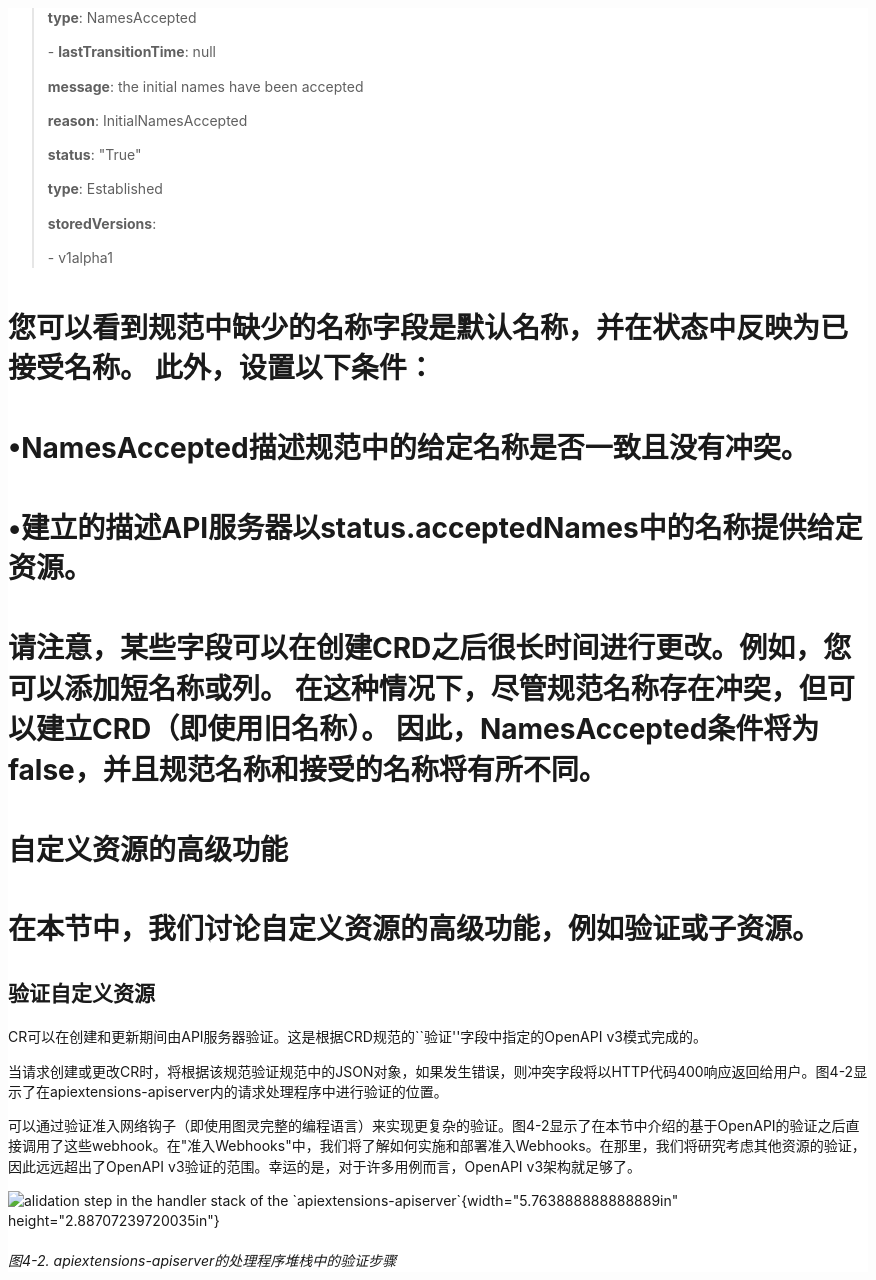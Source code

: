 > **type**: NamesAccepted
>
> \- **lastTransitionTime**: null
>
> **message**: the initial names have been accepted
>
> **reason**: InitialNamesAccepted
>
> **status**: \"True\"
>
> **type**: Established
>
> **storedVersions**:
>
> \- v1alpha1

您可以看到规范中缺少的名称字段是默认名称，并在状态中反映为已接受名称。 此外，设置以下条件：
===========================================================================================

•NamesAccepted描述规范中的给定名称是否一致且没有冲突。
======================================================

•建立的描述API服务器以status.acceptedNames中的名称提供给定资源。
================================================================

请注意，某些字段可以在创建CRD之后很长时间进行更改。例如，您可以添加短名称或列。 在这种情况下，尽管规范名称存在冲突，但可以建立CRD（即使用旧名称）。 因此，NamesAccepted条件将为false，并且规范名称和接受的名称将有所不同。
==========================================================================================================================================================================================================================

自定义资源的高级功能
====================

在本节中，我们讨论自定义资源的高级功能，例如验证或子资源。
==========================================================

验证自定义资源
--------------

CR可以在创建和更新期间由API服务器验证。这是根据CRD规范的\`\`验证\'\'字段中指定的OpenAPI
v3模式完成的。

当请求创建或更改CR时，将根据该规范验证规范中的JSON对象，如果发生错误，则冲突字段将以HTTP代码400响应返回给用户。图4-2显示了在apiextensions-apiserver内的请求处理程序中进行验证的位置。

可以通过验证准入网络钩子（即使用图灵完整的编程语言）来实现更复杂的验证。图4-2显示了在本节中介绍的基于OpenAPI的验证之后直接调用了这些webhook。在"准入Webhooks"中，我们将了解如何实施和部署准入Webhooks。在那里，我们将研究考虑其他资源的验证，因此远远超出了OpenAPI
v3验证的范围。幸运的是，对于许多用例而言，OpenAPI v3架构就足够了。

![alidation step in the handler stack of the
\`apiextensions-apiserver\`](media/image2.png){width="5.763888888888889in"
height="2.88707239720035in"}

###### *图4-2. apiextensions-apiserver的处理程序堆栈中的验证步骤*
